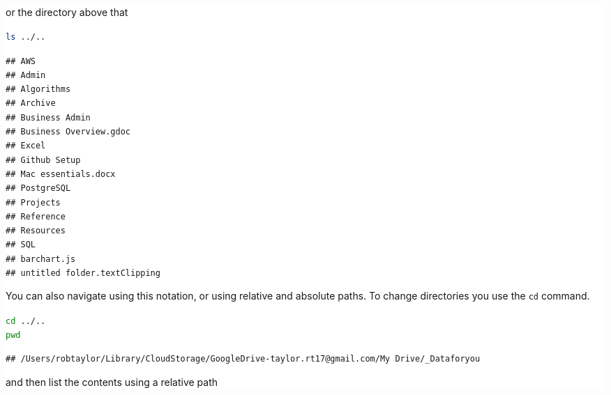 or the directory above that

``` bash
ls ../..
```

    ## AWS
    ## Admin
    ## Algorithms
    ## Archive
    ## Business Admin
    ## Business Overview.gdoc
    ## Excel
    ## Github Setup
    ## Mac essentials.docx
    ## PostgreSQL
    ## Projects
    ## Reference
    ## Resources
    ## SQL
    ## barchart.js
    ## untitled folder.textClipping

You can also navigate using this notation, or using relative and
absolute paths. To change directories you use the `cd` command.

``` bash
cd ../..
pwd
```

    ## /Users/robtaylor/Library/CloudStorage/GoogleDrive-taylor.rt17@gmail.com/My Drive/_Dataforyou

and then list the contents using a relative path
